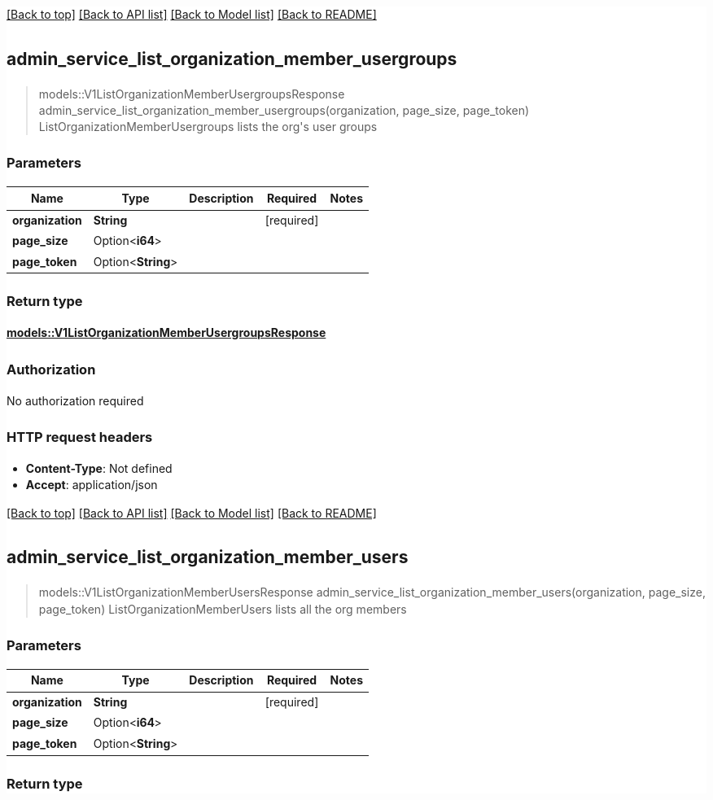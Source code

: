 [[Back to top]](#) [[Back to API list]](../README.md#documentation-for-api-endpoints) [[Back to Model list]](../README.md#documentation-for-models) [[Back to README]](../README.md)


## admin_service_list_organization_member_usergroups

> models::V1ListOrganizationMemberUsergroupsResponse admin_service_list_organization_member_usergroups(organization, page_size, page_token)
ListOrganizationMemberUsergroups lists the org's user groups

### Parameters


Name | Type | Description  | Required | Notes
------------- | ------------- | ------------- | ------------- | -------------
**organization** | **String** |  | [required] |
**page_size** | Option<**i64**> |  |  |
**page_token** | Option<**String**> |  |  |

### Return type

[**models::V1ListOrganizationMemberUsergroupsResponse**](v1ListOrganizationMemberUsergroupsResponse.md)

### Authorization

No authorization required

### HTTP request headers

- **Content-Type**: Not defined
- **Accept**: application/json

[[Back to top]](#) [[Back to API list]](../README.md#documentation-for-api-endpoints) [[Back to Model list]](../README.md#documentation-for-models) [[Back to README]](../README.md)


## admin_service_list_organization_member_users

> models::V1ListOrganizationMemberUsersResponse admin_service_list_organization_member_users(organization, page_size, page_token)
ListOrganizationMemberUsers lists all the org members

### Parameters


Name | Type | Description  | Required | Notes
------------- | ------------- | ------------- | ------------- | -------------
**organization** | **String** |  | [required] |
**page_size** | Option<**i64**> |  |  |
**page_token** | Option<**String**> |  |  |

### Return type
